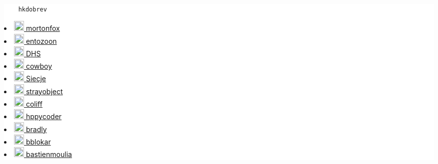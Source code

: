         hkdobrev
</a>    </li>
    <li class="Box-row">
      <a class="link-gray-dark no-underline" href="/mortonfox">
        <img class="avatar mr-1" alt="" src="https://avatars1.githubusercontent.com/u/495892?s=40&amp;v=4" width="20" height="20" />
        mortonfox
</a>    </li>
    <li class="Box-row">
      <a class="link-gray-dark no-underline" href="/entozoon">
        <img class="avatar mr-1" alt="" src="https://avatars1.githubusercontent.com/u/5763772?s=40&amp;v=4" width="20" height="20" />
        entozoon
</a>    </li>
    <li class="Box-row">
      <a class="link-gray-dark no-underline" href="/DHS">
        <img class="avatar mr-1" alt="" src="https://avatars2.githubusercontent.com/u/326442?s=40&amp;v=4" width="20" height="20" />
        DHS
</a>    </li>
    <li class="Box-row">
      <a class="link-gray-dark no-underline" href="/cowboy">
        <img class="avatar mr-1" alt="" src="https://avatars2.githubusercontent.com/u/54051?s=40&amp;v=4" width="20" height="20" />
        cowboy
</a>    </li>
    <li class="Box-row">
      <a class="link-gray-dark no-underline" href="/Siecje">
        <img class="avatar mr-1" alt="" src="https://avatars2.githubusercontent.com/u/4069476?s=40&amp;v=4" width="20" height="20" />
        Siecje
</a>    </li>
    <li class="Box-row">
      <a class="link-gray-dark no-underline" href="/strayobject">
        <img class="avatar mr-1" alt="" src="https://avatars0.githubusercontent.com/u/2257473?s=40&amp;v=4" width="20" height="20" />
        strayobject
</a>    </li>
    <li class="Box-row">
      <a class="link-gray-dark no-underline" href="/coliff">
        <img class="avatar mr-1" alt="" src="https://avatars2.githubusercontent.com/u/1212885?s=40&amp;v=4" width="20" height="20" />
        coliff
</a>    </li>
    <li class="Box-row">
      <a class="link-gray-dark no-underline" href="/hppycoder">
        <img class="avatar mr-1" alt="" src="https://avatars3.githubusercontent.com/u/541976?s=40&amp;v=4" width="20" height="20" />
        hppycoder
</a>    </li>
    <li class="Box-row">
      <a class="link-gray-dark no-underline" href="/bradly">
        <img class="avatar mr-1" alt="" src="https://avatars1.githubusercontent.com/u/4227?s=40&amp;v=4" width="20" height="20" />
        bradly
</a>    </li>
    <li class="Box-row">
      <a class="link-gray-dark no-underline" href="/bblokar">
        <img class="avatar mr-1" alt="" src="https://avatars0.githubusercontent.com/u/3136883?s=40&amp;v=4" width="20" height="20" />
        bblokar
</a>    </li>
    <li class="Box-row">
      <a class="link-gray-dark no-underline" href="/bastienmoulia">
        <img class="avatar mr-1" alt="" src="https://avatars3.githubusercontent.com/u/686196?s=40&amp;v=4" width="20" height="20" />
        bastienmoulia
</a>    </li>